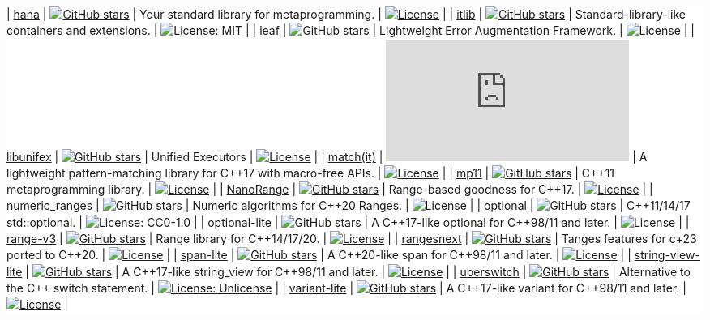 | [hana](https://github.com/boostorg/hana) | [![GitHub stars](https://img.shields.io/github/stars/boostorg/hana?style=social)](https://github.com/boostorg/hana/stargazers/) | Your standard library for metaprogramming. | [![License](https://img.shields.io/badge/License-Boost%201.0-lightblue.svg)](https://www.boost.org/LICENSE_1_0.txt) |
| [itlib](https://github.com/iboB/itlib) | [![GitHub stars](https://img.shields.io/github/stars/iboB/itlib?style=social)](https://github.com/iboB/itlib/stargazers/) | Standard-library-like containers and extensions. | [![License: MIT](https://img.shields.io/badge/License-MIT-yellow.svg)](https://opensource.org/licenses/MIT) |
| [leaf](https://github.com/boostorg/leaf) | [![GitHub stars](https://img.shields.io/github/stars/boostorg/leaf?style=social)](https://github.com/boostorg/leaf/stargazers/) | Lightweight Error Augmentation Framework. | [![License](https://img.shields.io/badge/License-Boost%201.0-lightblue.svg)](https://www.boost.org/LICENSE_1_0.txt) |
| [libunifex](https://github.com/facebookexperimental/libunifex) | [![GitHub stars](https://img.shields.io/github/stars/facebookexperimental/libunifex?style=social)](https://github.com/facebookexperimental/libunifex/stargazers/) | Unified Executors | [![License](https://img.shields.io/badge/license-Facebook-blue.svg)](https://github.com/facebookexperimental/libunifex/blob/master/LICENSE.txt) |
| [match(it)](https://github.com/BowenFu/matchit.cpp) | [![GitHub stars](https://img.shields.io/github/stars/BowenFu/matchit.cpp?style=social)](https://github.com/BowenFu/matchit.cpp/) | A lightweight pattern-matching library for C++17 with macro-free APIs. | [![License](https://img.shields.io/badge/License-Apache%202.0-blue.svg)](https://opensource.org/licenses/Apache-2.0) |
| [mp11](https://github.com/boostorg/mp11) | [![GitHub stars](https://img.shields.io/github/stars/boostorg/mp11?style=social)](https://github.com/boostorg/mp11/stargazers/) | C++11 metaprogramming library. | [![License](https://img.shields.io/badge/License-Boost%201.0-lightblue.svg)](https://www.boost.org/LICENSE_1_0.txt) |
| [NanoRange](https://github.com/tcbrindle/NanoRange) | [![GitHub stars](https://img.shields.io/github/stars/tcbrindle/NanoRange?style=social)](https://github.com/tcbrindle/NanoRange/stargazers/) | Range-based goodness for C++17. | [![License](https://img.shields.io/badge/License-Boost%201.0-lightblue.svg)](https://www.boost.org/LICENSE_1_0.txt) |
| [numeric_ranges](https://github.com/tcbrindle/numeric_ranges) | [![GitHub stars](https://img.shields.io/github/stars/tcbrindle/numeric_ranges?style=social)](https://github.com/tcbrindle/numeric_ranges/stargazers/) | Numeric algorithms for C++20 Ranges. | [![License](https://img.shields.io/badge/License-Boost%201.0-lightblue.svg)](https://www.boost.org/LICENSE_1_0.txt) |
| [optional](https://github.com/TartanLlama/optional) | [![GitHub stars](https://img.shields.io/github/stars/TartanLlama/optional?style=social)](https://github.com/TartanLlama/optional/stargazers/) | C++11/14/17 std::optional. | [![License: CC0-1.0](https://licensebuttons.net/l/zero/1.0/80x15.png)](http://creativecommons.org/publicdomain/zero/1.0/) |
| [optional-lite](https://github.com/martinmoene/optional-lite) | [![GitHub stars](https://img.shields.io/github/stars/martinmoene/optional-lite?style=social)](https://github.com/martinmoene/optional-lite/stargazers/) | A C++17-like optional for C++98/11 and later. | [![License](https://img.shields.io/badge/License-Boost%201.0-lightblue.svg)](https://www.boost.org/LICENSE_1_0.txt) |
| [range-v3](https://github.com/ericniebler/range-v3) | [![GitHub stars](https://img.shields.io/github/stars/ericniebler/range-v3?style=social)](https://github.com/ericniebler/range-v3/stargazers/) | Range library for C++14/17/20. | [![License](https://img.shields.io/badge/License-Boost%201.0-lightblue.svg)](https://www.boost.org/LICENSE_1_0.txt) |
| [rangesnext](https://github.com/cor3ntin/rangesnext) | [![GitHub stars](https://img.shields.io/github/stars/cor3ntin/rangesnext?style=social)](https://github.com/cor3ntin/rangesnext/stargazers/) | Tanges features for c+23 ported to C++20. | [![License](https://img.shields.io/badge/License-Boost%201.0-lightblue.svg)](https://www.boost.org/LICENSE_1_0.txt) |
| [span-lite](https://github.com/martinmoene/span-lite) | [![GitHub stars](https://img.shields.io/github/stars/martinmoene/span-lite?style=social)](https://github.com/martinmoene/span-lite/stargazers/) | A C++20-like span for C++98/11 and later. | [![License](https://img.shields.io/badge/License-Boost%201.0-lightblue.svg)](https://www.boost.org/LICENSE_1_0.txt) |
| [string-view-lite](https://github.com/martinmoene/string-view-lite) | [![GitHub stars](https://img.shields.io/github/stars/martinmoene/string-view-lite?style=social)](https://github.com/martinmoene/string-view-lite/stargazers/) | A C++17-like string_view for C++98/11 and later. | [![License](https://img.shields.io/badge/License-Boost%201.0-lightblue.svg)](https://www.boost.org/LICENSE_1_0.txt) |
| [uberswitch](https://github.com/falemagn/uberswitch) | [![GitHub stars](https://img.shields.io/github/stars/falemagn/uberswitch?style=social)](https://github.com/falemagn/uberswitch/stargazers/) | Alternative to the C++ switch statement. | [![License: Unlicense](https://img.shields.io/badge/license-Unlicense-blue.svg)](http://unlicense.org/) |
| [variant-lite](https://github.com/martinmoene/variant-lite) | [![GitHub stars](https://img.shields.io/github/stars/martinmoene/variant-lite?style=social)](https://github.com/martinmoene/variant-lite/stargazers/) | A C++17-like variant for C++98/11 and later. | [![License](https://img.shields.io/badge/License-Boost%201.0-lightblue.svg)](https://www.boost.org/LICENSE_1_0.txt) |
